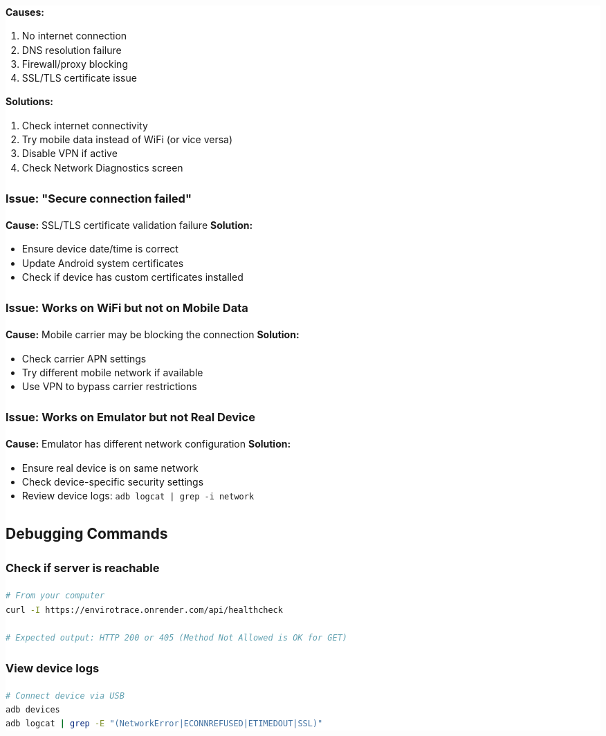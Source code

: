 **Causes:**

1. No internet connection
2. DNS resolution failure
3. Firewall/proxy blocking
4. SSL/TLS certificate issue

**Solutions:**

1. Check internet connectivity
2. Try mobile data instead of WiFi (or vice versa)
3. Disable VPN if active
4. Check Network Diagnostics screen

### Issue: "Secure connection failed"

**Cause:** SSL/TLS certificate validation failure
**Solution:**

- Ensure device date/time is correct
- Update Android system certificates
- Check if device has custom certificates installed

### Issue: Works on WiFi but not on Mobile Data

**Cause:** Mobile carrier may be blocking the connection
**Solution:**

- Check carrier APN settings
- Try different mobile network if available
- Use VPN to bypass carrier restrictions

### Issue: Works on Emulator but not Real Device

**Cause:** Emulator has different network configuration
**Solution:**

- Ensure real device is on same network
- Check device-specific security settings
- Review device logs: `adb logcat | grep -i network`

## Debugging Commands

### Check if server is reachable

```bash
# From your computer
curl -I https://envirotrace.onrender.com/api/healthcheck

# Expected output: HTTP 200 or 405 (Method Not Allowed is OK for GET)
```

### View device logs

```bash
# Connect device via USB
adb devices
adb logcat | grep -E "(NetworkError|ECONNREFUSED|ETIMEDOUT|SSL)"
```
